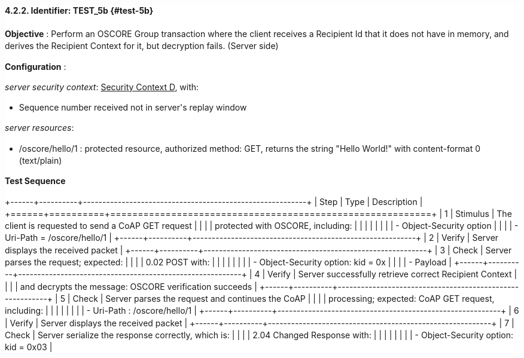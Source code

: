 #### 4.2.2. Identifier: TEST_5b {#test-5b}

**Objective** : Perform an OSCORE Group transaction where the client receives a Recipient Id that it does not have in memory, and derives the Recipient Context for it, but decryption fails. (Server side)

**Configuration** :

_server security context_: 
[Security Context D](#server-sec-D), with:

* Sequence number received not in server's replay window

_server resources_:

* /oscore/hello/1 : protected resource, authorized method: GET, returns the string "Hello World!" with content-format 0 (text/plain)

**Test Sequence**

+------+----------+----------------------------------------------------------+
| Step | Type     | Description                                              |
+======+==========+==========================================================+
| 1    | Stimulus | The client is requested to send a CoAP GET request       |
|      |          | protected with OSCORE, including:                        |
|      |          |                                                          |
|      |          | - Object-Security option                                 |
|      |          | - Uri-Path = /oscore/hello/1                             |
+------+----------+----------------------------------------------------------+
| 2    | Verify   | Server displays the received packet                      |
+------+----------+----------------------------------------------------------+
| 3    | Check    | Server parses the request; expected:                     |
|      |          | 0.02 POST with:                                          |
|      |          |                                                          |
|      |          | - Object-Security option: kid = 0x                       |
|      |          | - Payload                                                |
+------+----------+----------------------------------------------------------+
| 4    | Verify   | Server successfully retrieve correct Recipient Context   |
|      |          | and decrypts the message: OSCORE verification succeeds   |
+------+----------+----------------------------------------------------------+
| 5    | Check    | Server parses the request and continues the CoAP         |
|      |          | processing; expected: CoAP GET request, including:       |
|      |          |                                                          |
|      |          | - Uri-Path : /oscore/hello/1                             |
+------+----------+----------------------------------------------------------+
| 6    | Verify   | Server displays the received packet                      |
+------+----------+----------------------------------------------------------+
| 7    | Check    | Server serialize the response correctly, which is:       |
|      |          | 2.04 Changed Response with:                              |
|      |          |                                                          |
|      |          | - Object-Security option: kid = 0x03                     |